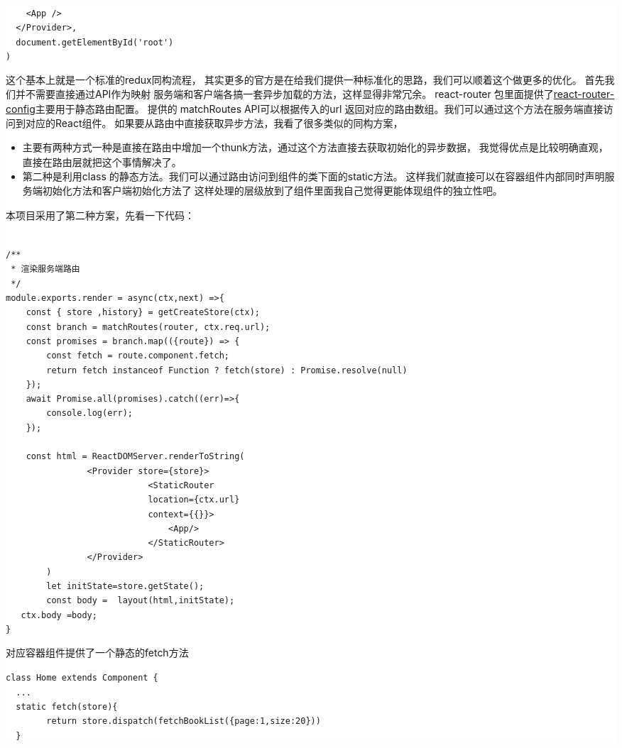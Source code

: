 ```
    <App />
  </Provider>,
  document.getElementById('root')
)
```
这个基本上就是一个标准的redux同构流程， 其实更多的官方是在给我们提供一种标准化的思路，我们可以顺着这个做更多的优化。
首先我们并不需要直接通过API作为映射 服务端和客户端各搞一套异步加载的方法，这样显得非常冗余。
react-router 包里面提供了[react-router-config](https://github.com/ReactTraining/react-router/tree/master/packages/react-router-config)主要用于静态路由配置。
提供的 matchRoutes API可以根据传入的url 返回对应的路由数组。我们可以通过这个方法在服务端直接访问到对应的React组件。 如果要从路由中直接获取异步方法，我看了很多类似的同构方案，
* 主要有两种方式一种是直接在路由中增加一个thunk方法，通过这个方法直接去获取初始化的异步数据，
我觉得优点是比较明确直观，直接在路由层就把这个事情解决了。
* 第二种是利用class 的静态方法。我们可以通过路由访问到组件的类下面的static方法。 这样我们就直接可以在容器组件内部同时声明服务端初始化方法和客户端初始化方法了 这样处理的层级放到了组件里面我自己觉得更能体现组件的独立性吧。

本项目采用了第二种方案，先看一下代码：
```

/**
 * 渲染服务端路由
 */
module.exports.render = async(ctx,next) =>{
    const { store ,history} = getCreateStore(ctx);
    const branch = matchRoutes(router, ctx.req.url);
    const promises = branch.map(({route}) => {
        const fetch = route.component.fetch;
        return fetch instanceof Function ? fetch(store) : Promise.resolve(null)
    });
    await Promise.all(promises).catch((err)=>{
        console.log(err);
    }); 

    const html = ReactDOMServer.renderToString(
                <Provider store={store}>
                            <StaticRouter
                            location={ctx.url}
                            context={{}}>
                                <App/>
                            </StaticRouter>
                </Provider>
        )
        let initState=store.getState();
        const body =  layout(html,initState);
   ctx.body =body;
}

```
对应容器组件提供了一个静态的fetch方法
```
class Home extends Component {
  ...
  static fetch(store){
        return store.dispatch(fetchBookList({page:1,size:20}))
  }

```
